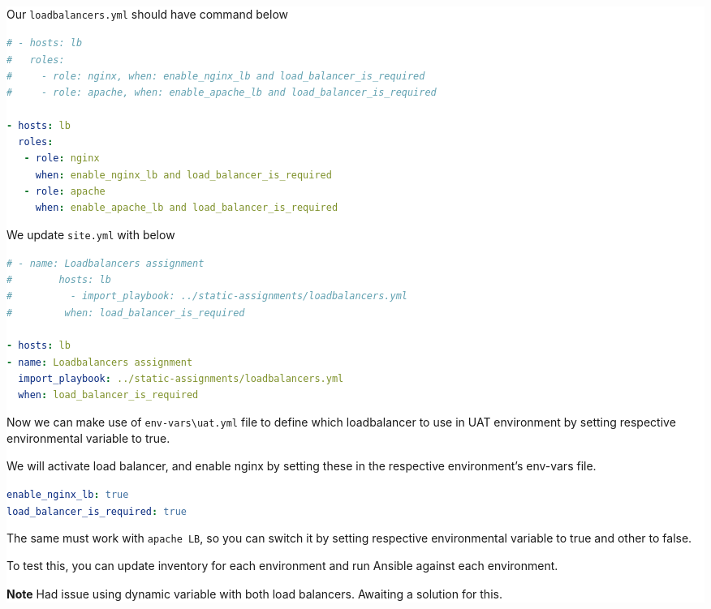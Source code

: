 Our `loadbalancers.yml` should have command below

```yml
# - hosts: lb
#   roles:
#     - role: nginx, when: enable_nginx_lb and load_balancer_is_required
#     - role: apache, when: enable_apache_lb and load_balancer_is_required

- hosts: lb
  roles:
   - role: nginx
     when: enable_nginx_lb and load_balancer_is_required
   - role: apache
     when: enable_apache_lb and load_balancer_is_required
```

We update `site.yml` with below

```yml
# - name: Loadbalancers assignment
#        hosts: lb
#          - import_playbook: ../static-assignments/loadbalancers.yml
#         when: load_balancer_is_required 

- hosts: lb
- name: Loadbalancers assignment
  import_playbook: ../static-assignments/loadbalancers.yml
  when: load_balancer_is_required 

```

Now we can make use of `env-vars\uat.yml` file to define which loadbalancer to use in UAT environment by setting respective environmental variable to true.

We will activate load balancer, and enable nginx by setting these in the respective environment’s env-vars file.

```yml
enable_nginx_lb: true
load_balancer_is_required: true
```

The same must work with `apache LB`, so you can switch it by setting respective environmental variable to true and other to false.

To test this, you can update inventory for each environment and run Ansible against each environment.

**Note** Had issue using dynamic variable with both load balancers.
Awaiting a solution for this.
